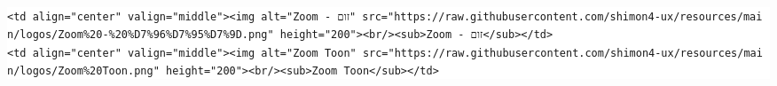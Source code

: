     <td align="center" valign="middle"><img alt="Zoom - זום" src="https://raw.githubusercontent.com/shimon4-ux/resources/main/logos/Zoom%20-%20%D7%96%D7%95%D7%9D.png" height="200"><br/><sub>Zoom - זום</sub></td>
    <td align="center" valign="middle"><img alt="Zoom Toon" src="https://raw.githubusercontent.com/shimon4-ux/resources/main/logos/Zoom%20Toon.png" height="200"><br/><sub>Zoom Toon</sub></td>
  </tr>
  <tr>